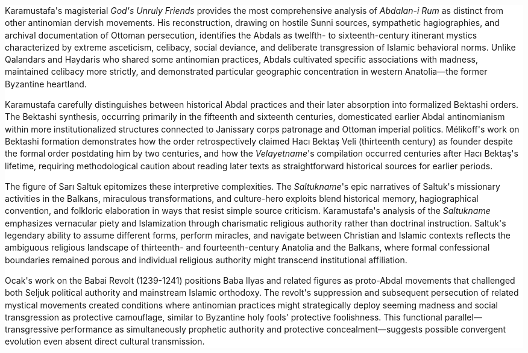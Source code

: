 Karamustafa's magisterial _God's Unruly Friends_ provides the most comprehensive analysis of _Abdalan-i Rum_ as distinct from other antinomian dervish movements. His reconstruction, drawing on hostile Sunni sources, sympathetic hagiographies, and archival documentation of Ottoman persecution, identifies the Abdals as twelfth- to sixteenth-century itinerant mystics characterized by extreme asceticism, celibacy, social deviance, and deliberate transgression of Islamic behavioral norms. Unlike Qalandars and Haydaris who shared some antinomian practices, Abdals cultivated specific associations with madness, maintained celibacy more strictly, and demonstrated particular geographic concentration in western Anatolia—the former Byzantine heartland.

Karamustafa carefully distinguishes between historical Abdal practices and their later absorption into formalized Bektashi orders. The Bektashi synthesis, occurring primarily in the fifteenth and sixteenth centuries, domesticated earlier Abdal antinomianism within more institutionalized structures connected to Janissary corps patronage and Ottoman imperial politics. Mélikoff's work on Bektashi formation demonstrates how the order retrospectively claimed Hacı Bektaş Veli (thirteenth century) as founder despite the formal order postdating him by two centuries, and how the _Velayetname_'s compilation occurred centuries after Hacı Bektaş's lifetime, requiring methodological caution about reading later texts as straightforward historical sources for earlier periods.

The figure of Sarı Saltuk epitomizes these interpretive complexities. The _Saltukname_'s epic narratives of Saltuk's missionary activities in the Balkans, miraculous transformations, and culture-hero exploits blend historical memory, hagiographical convention, and folkloric elaboration in ways that resist simple source criticism. Karamustafa's analysis of the _Saltukname_ emphasizes vernacular piety and Islamization through charismatic religious authority rather than doctrinal instruction. Saltuk's legendary ability to assume different forms, perform miracles, and navigate between Christian and Islamic contexts reflects the ambiguous religious landscape of thirteenth- and fourteenth-century Anatolia and the Balkans, where formal confessional boundaries remained porous and individual religious authority might transcend institutional affiliation.

Ocak's work on the Babai Revolt (1239-1241) positions Baba Ilyas and related figures as proto-Abdal movements that challenged both Seljuk political authority and mainstream Islamic orthodoxy. The revolt's suppression and subsequent persecution of related mystical movements created conditions where antinomian practices might strategically deploy seeming madness and social transgression as protective camouflage, similar to Byzantine holy fools' protective foolishness. This functional parallel—transgressive performance as simultaneously prophetic authority and protective concealment—suggests possible convergent evolution even absent direct cultural transmission.

